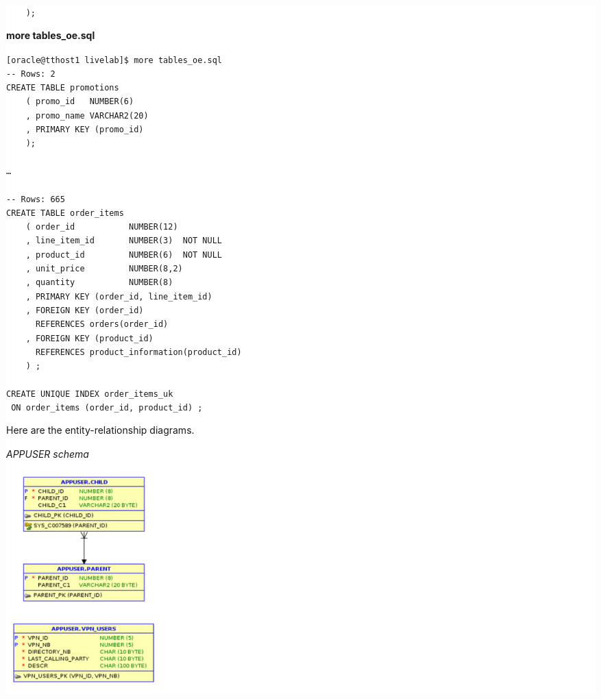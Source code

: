 ```
    );
```

**more tables\_oe.sql**

```    
[oracle@tthost1 livelab]$ more tables_oe.sql
-- Rows: 2
CREATE TABLE promotions
    ( promo_id   NUMBER(6)
    , promo_name VARCHAR2(20)
    , PRIMARY KEY (promo_id)
    );

…

-- Rows: 665
CREATE TABLE order_items
    ( order_id           NUMBER(12)
    , line_item_id       NUMBER(3)  NOT NULL
    , product_id         NUMBER(6)  NOT NULL
    , unit_price         NUMBER(8,2)
    , quantity           NUMBER(8)
    , PRIMARY KEY (order_id, line_item_id)
    , FOREIGN KEY (order_id)
      REFERENCES orders(order_id)
    , FOREIGN KEY (product_id)
      REFERENCES product_information(product_id)
    ) ;

CREATE UNIQUE INDEX order_items_uk
 ON order_items (order_id, product_id) ;
```

Here are the entity-relationship diagrams.

_APPUSER schema_

![APPUSER tables ER Diagram](./images/appuser-schema-er.png " ")
